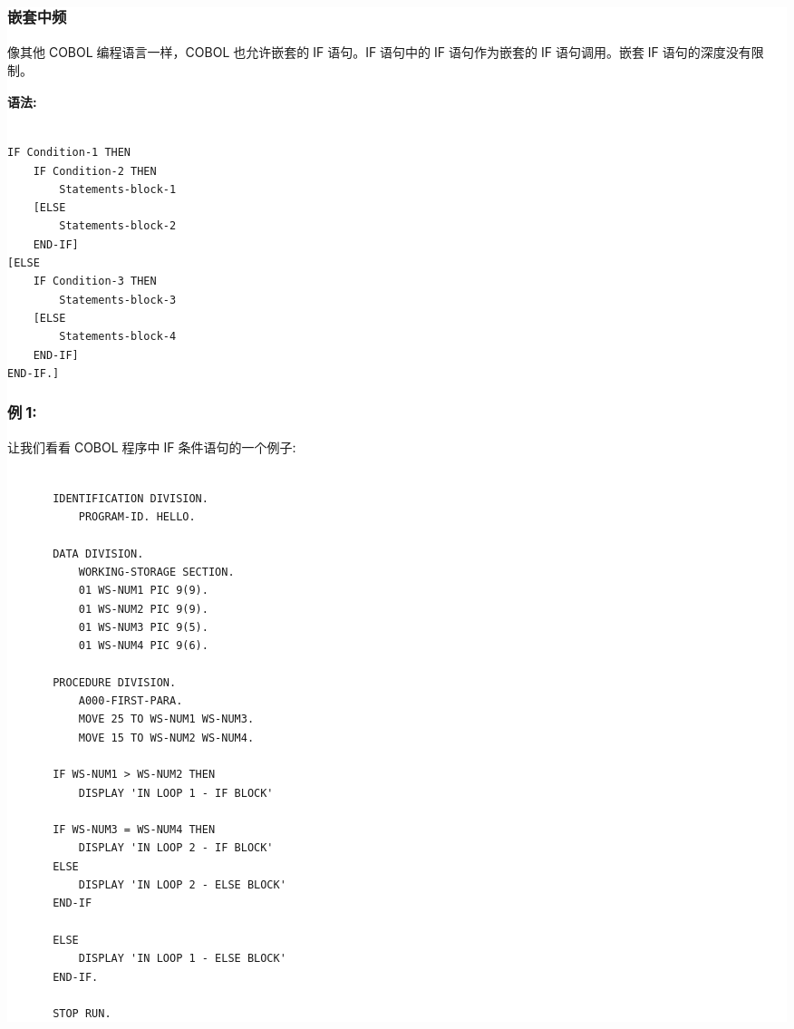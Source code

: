 ### 嵌套中频

像其他 COBOL 编程语言一样，COBOL 也允许嵌套的 IF 语句。IF 语句中的 IF 语句作为嵌套的 IF 语句调用。嵌套 IF 语句的深度没有限制。

**语法:**

```

IF Condition-1 THEN
	IF Condition-2 THEN
		Statements-block-1
	[ELSE
		Statements-block-2
	END-IF]
[ELSE
	IF Condition-3 THEN
		Statements-block-3
	[ELSE
		Statements-block-4
	END-IF]
END-IF.]

```

### 例 1:

让我们看看 COBOL 程序中 IF 条件语句的一个例子:

```

       IDENTIFICATION DIVISION.
           PROGRAM-ID. HELLO.

       DATA DIVISION.
           WORKING-STORAGE SECTION.
           01 WS-NUM1 PIC 9(9).
           01 WS-NUM2 PIC 9(9).
           01 WS-NUM3 PIC 9(5).
           01 WS-NUM4 PIC 9(6).

       PROCEDURE DIVISION.
           A000-FIRST-PARA.
           MOVE 25 TO WS-NUM1 WS-NUM3.
           MOVE 15 TO WS-NUM2 WS-NUM4.

       IF WS-NUM1 > WS-NUM2 THEN
           DISPLAY 'IN LOOP 1 - IF BLOCK'

       IF WS-NUM3 = WS-NUM4 THEN
           DISPLAY 'IN LOOP 2 - IF BLOCK'
       ELSE
           DISPLAY 'IN LOOP 2 - ELSE BLOCK'
       END-IF

       ELSE
           DISPLAY 'IN LOOP 1 - ELSE BLOCK'
       END-IF.

       STOP RUN.

```
